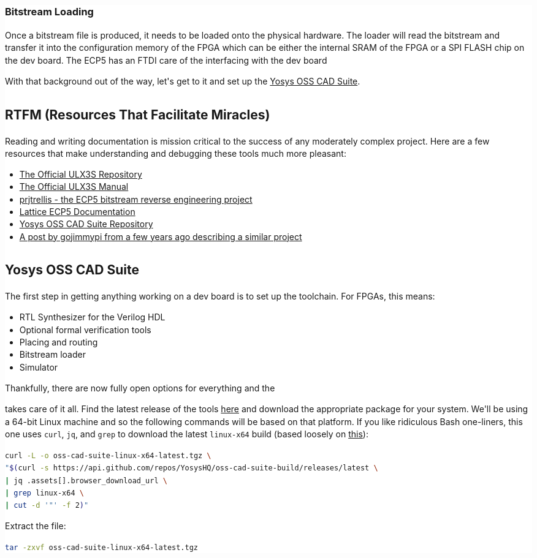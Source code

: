### Bitstream Loading
Once a bitstream file is produced, it needs to be loaded onto the physical hardware. The loader will read the bitstream and transfer it into the configuration memory of the FPGA which can be either the internal SRAM of the FPGA or a SPI FLASH chip on the dev board. The ECP5 has an FTDI  care of the interfacing with the dev board 

With that background out of the way, let's get to it and set up the [Yosys OSS CAD Suite](https://github.com/YosysHQ/oss-cad-suite-build).

## RTFM (Resources That Facilitate Miracles)
Reading and writing documentation is mission critical to the success of any moderately complex project. Here are a few resources that make understanding and debugging these tools much more pleasant:
- [The Official ULX3S Repository](https://github.com/emard/ulx3s)
- [The Official ULX3S Manual](https://github.com/emard/ulx3s/blob/master/doc/MANUAL.md)
- [prjtrellis - the ECP5 bitstream reverse engineering project](https://github.com/YosysHQ/prjtrellis)
- [Lattice ECP5 Documentation](https://www.latticesemi.com/en/Products/FPGAandCPLD/ECP5#_11D625E1D2C7406C96A5312C93FF0CBD)
- [Yosys OSS CAD Suite Repository](https://github.com/YosysHQ/oss-cad-suite-build)
- [A post by gojimmypi from a few years ago describing a similar project](https://gojimmypi.github.io/risc-v-on-ulx3s-with-litex/) 

## Yosys OSS CAD Suite

The first step in getting anything working on a dev board is to set up the toolchain. For FPGAs, this means:
* RTL Synthesizer for the Verilog HDL
* Optional formal verification tools
* Placing and routing
* Bitstream loader
* Simulator

Thankfully, there are now fully open options for everything and the 

 takes care of it all. Find the latest release of the tools [here](https://github.com/YosysHQ/oss-cad-suite-build/releases/latest) and download the appropriate package for your system. We'll be using a 64-bit Linux machine and so the following commands will be based on that platform. If you like ridiculous Bash one-liners, this one uses `curl`, `jq`, and `grep` to download the latest `linux-x64` build (based loosely on [this](https://smarterco.de/download-latest-version-from-github-with-curl/)): 

```bash
curl -L -o oss-cad-suite-linux-x64-latest.tgz \
"$(curl -s https://api.github.com/repos/YosysHQ/oss-cad-suite-build/releases/latest \
| jq .assets[].browser_download_url \
| grep linux-x64 \
| cut -d '"' -f 2)"
```

Extract the file: 
```bash
tar -zxvf oss-cad-suite-linux-x64-latest.tgz
```
